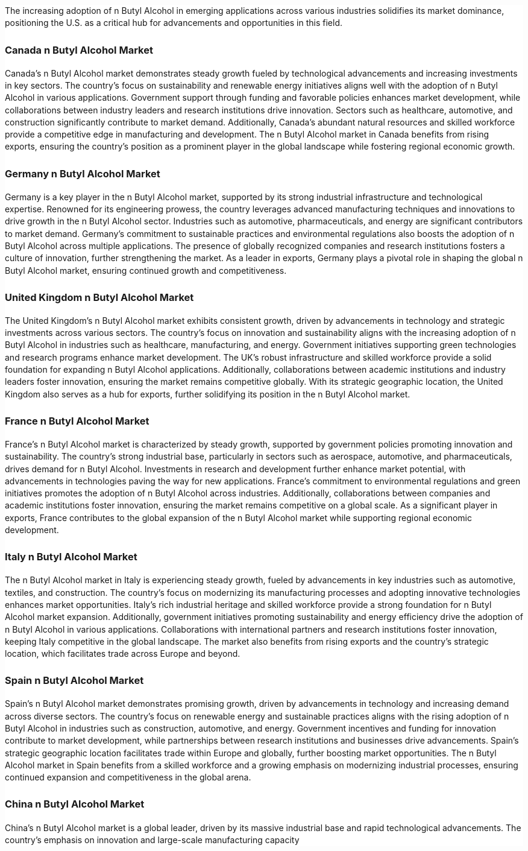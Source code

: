 The increasing adoption of n Butyl Alcohol in emerging applications across various industries solidifies its market dominance, positioning the U.S. as a critical hub for advancements and opportunities in this field.</p><h3>Canada n Butyl Alcohol Market</h3><p>Canada&rsquo;s n Butyl Alcohol market demonstrates steady growth fueled by technological advancements and increasing investments in key sectors. The country&rsquo;s focus on sustainability and renewable energy initiatives aligns well with the adoption of n Butyl Alcohol in various applications. Government support through funding and favorable policies enhances market development, while collaborations between industry leaders and research institutions drive innovation. Sectors such as healthcare, automotive, and construction significantly contribute to market demand. Additionally, Canada&rsquo;s abundant natural resources and skilled workforce provide a competitive edge in manufacturing and development. The n Butyl Alcohol market in Canada benefits from rising exports, ensuring the country&rsquo;s position as a prominent player in the global landscape while fostering regional economic growth.</p><h3>Germany n Butyl Alcohol Market</h3><p>Germany is a key player in the n Butyl Alcohol market, supported by its strong industrial infrastructure and technological expertise. Renowned for its engineering prowess, the country leverages advanced manufacturing techniques and innovations to drive growth in the n Butyl Alcohol sector. Industries such as automotive, pharmaceuticals, and energy are significant contributors to market demand. Germany&rsquo;s commitment to sustainable practices and environmental regulations also boosts the adoption of n Butyl Alcohol across multiple applications. The presence of globally recognized companies and research institutions fosters a culture of innovation, further strengthening the market. As a leader in exports, Germany plays a pivotal role in shaping the global n Butyl Alcohol market, ensuring continued growth and competitiveness.</p><h3>United Kingdom n Butyl Alcohol Market</h3><p>The United Kingdom&rsquo;s n Butyl Alcohol market exhibits consistent growth, driven by advancements in technology and strategic investments across various sectors. The country&rsquo;s focus on innovation and sustainability aligns with the increasing adoption of n Butyl Alcohol in industries such as healthcare, manufacturing, and energy. Government initiatives supporting green technologies and research programs enhance market development. The UK&rsquo;s robust infrastructure and skilled workforce provide a solid foundation for expanding n Butyl Alcohol applications. Additionally, collaborations between academic institutions and industry leaders foster innovation, ensuring the market remains competitive globally. With its strategic geographic location, the United Kingdom also serves as a hub for exports, further solidifying its position in the n Butyl Alcohol market.</p><h3>France n Butyl Alcohol Market</h3><p>France&rsquo;s n Butyl Alcohol market is characterized by steady growth, supported by government policies promoting innovation and sustainability. The country&rsquo;s strong industrial base, particularly in sectors such as aerospace, automotive, and pharmaceuticals, drives demand for n Butyl Alcohol. Investments in research and development further enhance market potential, with advancements in technologies paving the way for new applications. France&rsquo;s commitment to environmental regulations and green initiatives promotes the adoption of n Butyl Alcohol across industries. Additionally, collaborations between companies and academic institutions foster innovation, ensuring the market remains competitive on a global scale. As a significant player in exports, France contributes to the global expansion of the n Butyl Alcohol market while supporting regional economic development.</p><h3>Italy n Butyl Alcohol Market</h3><p>The n Butyl Alcohol market in Italy is experiencing steady growth, fueled by advancements in key industries such as automotive, textiles, and construction. The country&rsquo;s focus on modernizing its manufacturing processes and adopting innovative technologies enhances market opportunities. Italy&rsquo;s rich industrial heritage and skilled workforce provide a strong foundation for n Butyl Alcohol market expansion. Additionally, government initiatives promoting sustainability and energy efficiency drive the adoption of n Butyl Alcohol in various applications. Collaborations with international partners and research institutions foster innovation, keeping Italy competitive in the global landscape. The market also benefits from rising exports and the country&rsquo;s strategic location, which facilitates trade across Europe and beyond.</p><h3>Spain n Butyl Alcohol Market</h3><p>Spain&rsquo;s n Butyl Alcohol market demonstrates promising growth, driven by advancements in technology and increasing demand across diverse sectors. The country&rsquo;s focus on renewable energy and sustainable practices aligns with the rising adoption of n Butyl Alcohol in industries such as construction, automotive, and energy. Government incentives and funding for innovation contribute to market development, while partnerships between research institutions and businesses drive advancements. Spain&rsquo;s strategic geographic location facilitates trade within Europe and globally, further boosting market opportunities. The n Butyl Alcohol market in Spain benefits from a skilled workforce and a growing emphasis on modernizing industrial processes, ensuring continued expansion and competitiveness in the global arena.</p><h3>China n Butyl Alcohol Market</h3><p>China&rsquo;s n Butyl Alcohol market is a global leader, driven by its massive industrial base and rapid technological advancements. The country&rsquo;s emphasis on innovation and large-scale manufacturing capacity